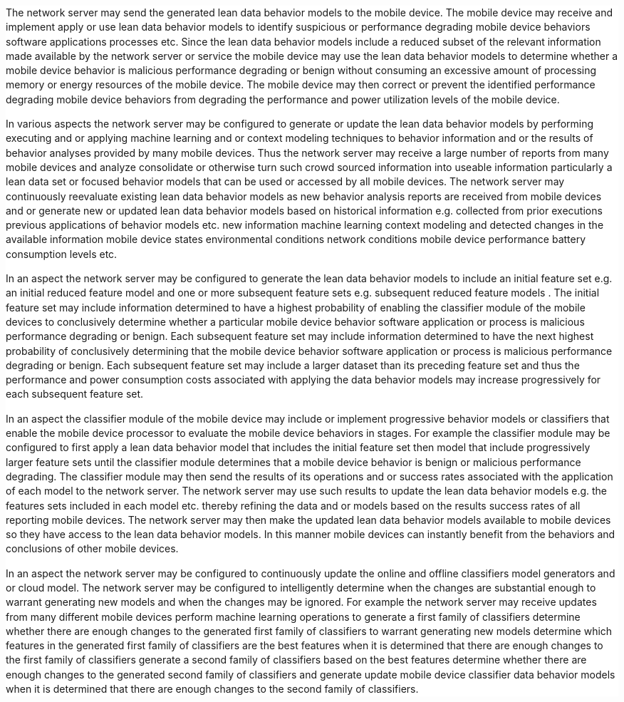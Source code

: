 The network server may send the generated lean data behavior models to the mobile device. The mobile device may receive and implement apply or use lean data behavior models to identify suspicious or performance degrading mobile device behaviors software applications processes etc. Since the lean data behavior models include a reduced subset of the relevant information made available by the network server or service the mobile device may use the lean data behavior models to determine whether a mobile device behavior is malicious performance degrading or benign without consuming an excessive amount of processing memory or energy resources of the mobile device. The mobile device may then correct or prevent the identified performance degrading mobile device behaviors from degrading the performance and power utilization levels of the mobile device.

In various aspects the network server may be configured to generate or update the lean data behavior models by performing executing and or applying machine learning and or context modeling techniques to behavior information and or the results of behavior analyses provided by many mobile devices. Thus the network server may receive a large number of reports from many mobile devices and analyze consolidate or otherwise turn such crowd sourced information into useable information particularly a lean data set or focused behavior models that can be used or accessed by all mobile devices. The network server may continuously reevaluate existing lean data behavior models as new behavior analysis reports are received from mobile devices and or generate new or updated lean data behavior models based on historical information e.g. collected from prior executions previous applications of behavior models etc. new information machine learning context modeling and detected changes in the available information mobile device states environmental conditions network conditions mobile device performance battery consumption levels etc.

In an aspect the network server may be configured to generate the lean data behavior models to include an initial feature set e.g. an initial reduced feature model and one or more subsequent feature sets e.g. subsequent reduced feature models . The initial feature set may include information determined to have a highest probability of enabling the classifier module of the mobile devices to conclusively determine whether a particular mobile device behavior software application or process is malicious performance degrading or benign. Each subsequent feature set may include information determined to have the next highest probability of conclusively determining that the mobile device behavior software application or process is malicious performance degrading or benign. Each subsequent feature set may include a larger dataset than its preceding feature set and thus the performance and power consumption costs associated with applying the data behavior models may increase progressively for each subsequent feature set.

In an aspect the classifier module of the mobile device may include or implement progressive behavior models or classifiers that enable the mobile device processor to evaluate the mobile device behaviors in stages. For example the classifier module may be configured to first apply a lean data behavior model that includes the initial feature set then model that include progressively larger feature sets until the classifier module determines that a mobile device behavior is benign or malicious performance degrading. The classifier module may then send the results of its operations and or success rates associated with the application of each model to the network server. The network server may use such results to update the lean data behavior models e.g. the features sets included in each model etc. thereby refining the data and or models based on the results success rates of all reporting mobile devices. The network server may then make the updated lean data behavior models available to mobile devices so they have access to the lean data behavior models. In this manner mobile devices can instantly benefit from the behaviors and conclusions of other mobile devices.

In an aspect the network server may be configured to continuously update the online and offline classifiers model generators and or cloud model. The network server may be configured to intelligently determine when the changes are substantial enough to warrant generating new models and when the changes may be ignored. For example the network server may receive updates from many different mobile devices perform machine learning operations to generate a first family of classifiers determine whether there are enough changes to the generated first family of classifiers to warrant generating new models determine which features in the generated first family of classifiers are the best features when it is determined that there are enough changes to the first family of classifiers generate a second family of classifiers based on the best features determine whether there are enough changes to the generated second family of classifiers and generate update mobile device classifier data behavior models when it is determined that there are enough changes to the second family of classifiers.
